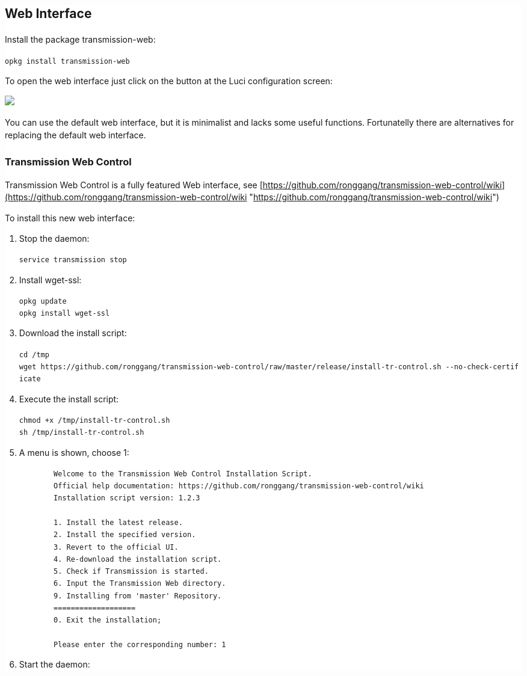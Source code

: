 ## Web Interface

Install the package transmission-web:

```
opkg install transmission-web
```

To open the web interface just click on the button at the Luci configuration screen:

[![](/_media/media/docs/tranmission-web-open.png?w=600&tok=f90076)](/_detail/media/docs/tranmission-web-open.png?id=docs%3Aguide-user%3Aservices%3Adownloading_and_filesharing%3Atransmission "media:docs:tranmission-web-open.png")

You can use the default web interface, but it is minimalist and lacks some useful functions. Fortunatelly there are alternatives for replacing the default web interface.

### Transmission Web Control

Transmission Web Control is a fully featured Web interface, see [https://github.com/ronggang/transmission-web-control/wiki](https://github.com/ronggang/transmission-web-control/wiki "https://github.com/ronggang/transmission-web-control/wiki")

To install this new web interface:

1. Stop the daemon:
   
   ```
   service transmission stop
   ```
2. Install wget-ssl:
   
   ```
   opkg update
   opkg install wget-ssl
   ```
3. Download the install script:
   
   ```
   cd /tmp
   wget https://github.com/ronggang/transmission-web-control/raw/master/release/install-tr-control.sh --no-check-certificate
   ```
4. Execute the install script:
   
   ```
   chmod +x /tmp/install-tr-control.sh
   sh /tmp/install-tr-control.sh
   ```
5. A menu is shown, choose 1:
   
   ```
           Welcome to the Transmission Web Control Installation Script.
           Official help documentation: https://github.com/ronggang/transmission-web-control/wiki 
           Installation script version: 1.2.3
   
           1. Install the latest release.
           2. Install the specified version.
           3. Revert to the official UI.
           4. Re-download the installation script.
           5. Check if Transmission is started.
           6. Input the Transmission Web directory.
           9. Installing from 'master' Repository.
           ===================
           0. Exit the installation;
   
           Please enter the corresponding number: 1
   ```
6. Start the daemon:
   